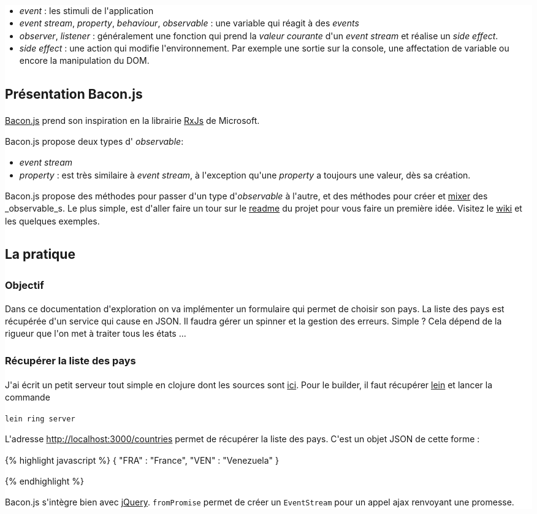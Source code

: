 - _event_ : les stimuli de l'application
- _event stream_, _property_, _behaviour_, _observable_ :  une variable qui réagit à des _events_
- _observer_, _listener_ : généralement une fonction qui prend la _valeur courante_ d'un _event stream_ et réalise un _side effect_.
- _side effect_ : une action qui modifie l'environnement. Par exemple une sortie sur la console, une affectation de variable ou encore la manipulation du DOM.

## Présentation Bacon.js

[Bacon.js](https://github.com/baconjs/bacon.js) prend son inspiration en la librairie [RxJs](https://github.com/Reactive-Extensions/RxJS) de Microsoft.

Bacon.js propose deux types d' _observable_:

- _event stream_
- _property_ : est très similaire à _event stream_, à l'exception qu'une _property_ a toujours une valeur, dès sa création.

Bacon.js propose des méthodes pour passer d'un type d'_observable_ à l'autre, et des méthodes pour créer et [mixer](https://github.com/baconjs/bacon.js/wiki/Diagrams) des _observable_s.
Le plus simple, est d'aller faire un tour sur le [readme](https://github.com/baconjs/bacon.js/tree/master) du projet pour vous faire un première idée. Visitez le [wiki](https://github.com/baconjs/bacon.js/wiki) et les quelques exemples.

## La pratique

### Objectif

Dans ce documentation d'exploration on va implémenter un formulaire qui permet de choisir son pays. La liste des pays est récupérée d'un service qui cause en JSON. Il faudra gérer un spinner et la gestion des erreurs. Simple ? Cela dépend de la rigueur que l'on met à traiter tous les états ...


### Récupérer la liste des pays

J'ai écrit un petit serveur tout simple en clojure dont les sources sont [ici](https://github.com/jprudent/jam-frp). Pour le builder, il faut récupérer [lein](http://leiningen.org/) et
lancer la commande

    lein ring server

L'adresse [http://localhost:3000/countries](http://localhost:3000/countries) permet de récupérer la liste des pays. C'est un objet JSON de cette forme :

{% highlight javascript %}
    {
      "FRA" : "France",
      "VEN" : "Venezuela"
    }

{% endhighlight %}

Bacon.js s'intègre bien avec [jQuery](http://www.jquery.com). `fromPromise` permet de créer un `EventStream` pour un appel ajax renvoyant une promesse.
